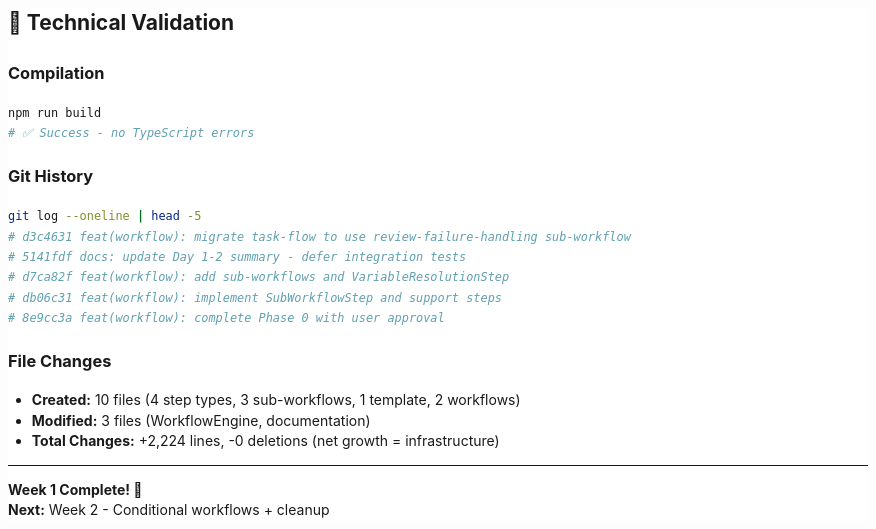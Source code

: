 
## 🔬 Technical Validation

### Compilation
```bash
npm run build
# ✅ Success - no TypeScript errors
```

### Git History
```bash
git log --oneline | head -5
# d3c4631 feat(workflow): migrate task-flow to use review-failure-handling sub-workflow
# 5141fdf docs: update Day 1-2 summary - defer integration tests
# d7ca82f feat(workflow): add sub-workflows and VariableResolutionStep
# db06c31 feat(workflow): implement SubWorkflowStep and support steps
# 8e9cc3a feat(workflow): complete Phase 0 with user approval
```

### File Changes
- **Created:** 10 files (4 step types, 3 sub-workflows, 1 template, 2 workflows)
- **Modified:** 3 files (WorkflowEngine, documentation)
- **Total Changes:** +2,224 lines, -0 deletions (net growth = infrastructure)

---

**Week 1 Complete! 🎉**  
**Next:** Week 2 - Conditional workflows + cleanup
